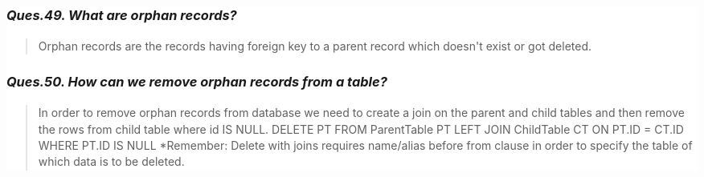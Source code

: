 
### _Ques.49. What are orphan records?_
> Orphan records are the records having foreign key to a parent record which doesn't exist or got deleted.


### _Ques.50. How can we remove orphan records from a table?_
> In order to remove orphan records from database we need to create a join on the parent and child tables and then remove the rows from child table where id IS NULL.
DELETE PT 
FROM ParentTable PT
LEFT JOIN ChildTable CT 
ON PT.ID = CT.ID 
WHERE PT.ID IS NULL
*Remember: Delete with joins requires name/alias before from clause in order to specify the table of which data is to be deleted.